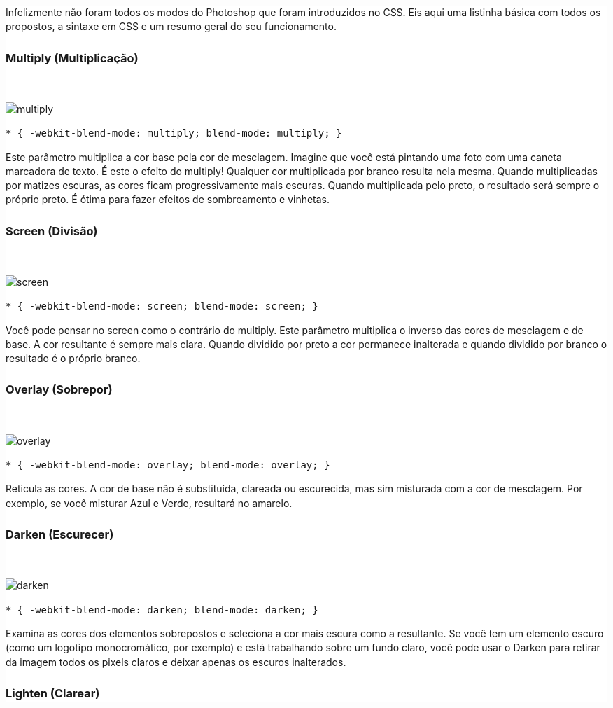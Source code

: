 Infelizmente não foram todos os modos do Photoshop que foram introduzidos no CSS. Eis aqui uma listinha básica com todos os propostos, a sintaxe em CSS e um resumo geral do seu funcionamento.

### **Multiply** (Multiplicação)

&nbsp;

<img class="alignnone size-full wp-image-38150" alt="multiply" src="http://tableless.com.br/wp-content/uploads/2013/07/multiply.jpg" width="660" height="400" srcset="uploads/2013/07/multiply.jpg 660w, uploads/2013/07/multiply-277x168.jpg 277w, uploads/2013/07/multiply-511x310.jpg 511w" sizes="(max-width: 660px) 100vw, 660px" />

<pre class="lang-css">* { -webkit-blend-mode: multiply; blend-mode: multiply; }</pre>

Este parâmetro multiplica a cor base pela cor de mesclagem. Imagine que você está pintando uma foto com uma caneta marcadora de texto. É este o efeito do multiply! Qualquer cor multiplicada por branco resulta nela mesma. Quando multiplicadas por matizes escuras, as cores ficam progressivamente mais escuras. Quando multiplicada pelo preto, o resultado será sempre o próprio preto. É ótima para fazer efeitos de sombreamento e vinhetas.

### Screen (Divisão)

&nbsp;

<img class="alignnone size-full wp-image-38154" alt="screen" src="http://tableless.com.br/wp-content/uploads/2013/07/screen.jpg" width="660" height="400" srcset="uploads/2013/07/screen.jpg 660w, uploads/2013/07/screen-277x168.jpg 277w, uploads/2013/07/screen-511x310.jpg 511w" sizes="(max-width: 660px) 100vw, 660px" />

<pre class="lang-css">* { -webkit-blend-mode: screen; blend-mode: screen; }</pre>

Você pode pensar no screen como o contrário do multiply. Este parâmetro multiplica o inverso das cores de mesclagem e de base. A cor resultante é sempre mais clara. Quando dividido por preto a cor permanece inalterada e quando dividido por branco o resultado é o próprio branco.

### Overlay (Sobrepor)

&nbsp;

<img class="alignnone size-full wp-image-38152" alt="overlay" src="http://tableless.com.br/wp-content/uploads/2013/07/overlay.jpg" width="660" height="400" srcset="uploads/2013/07/overlay.jpg 660w, uploads/2013/07/overlay-277x168.jpg 277w, uploads/2013/07/overlay-511x310.jpg 511w" sizes="(max-width: 660px) 100vw, 660px" />

<pre class="lang-css">* { -webkit-blend-mode: overlay; blend-mode: overlay; }</pre>

Reticula as cores. A cor de base não é substituída, clareada ou escurecida, mas sim misturada com a cor de mesclagem. Por exemplo, se você misturar Azul e Verde, resultará no amarelo.

### Darken (Escurecer)

&nbsp;

<img class="alignnone size-full wp-image-38143" alt="darken" src="http://tableless.com.br/wp-content/uploads/2013/07/darken.jpg" width="660" height="400" srcset="uploads/2013/07/darken.jpg 660w, uploads/2013/07/darken-277x168.jpg 277w, uploads/2013/07/darken-511x310.jpg 511w" sizes="(max-width: 660px) 100vw, 660px" />

<pre class="lang-css">* { -webkit-blend-mode: darken; blend-mode: darken; }</pre>

Examina as cores dos elementos sobrepostos e seleciona a cor mais escura como a resultante. Se você tem um elemento escuro (como um logotipo monocromático, por exemplo) e está trabalhando sobre um fundo claro, você pode usar o Darken para retirar da imagem todos os pixels claros e deixar apenas os escuros inalterados.

### Lighten (Clarear)
